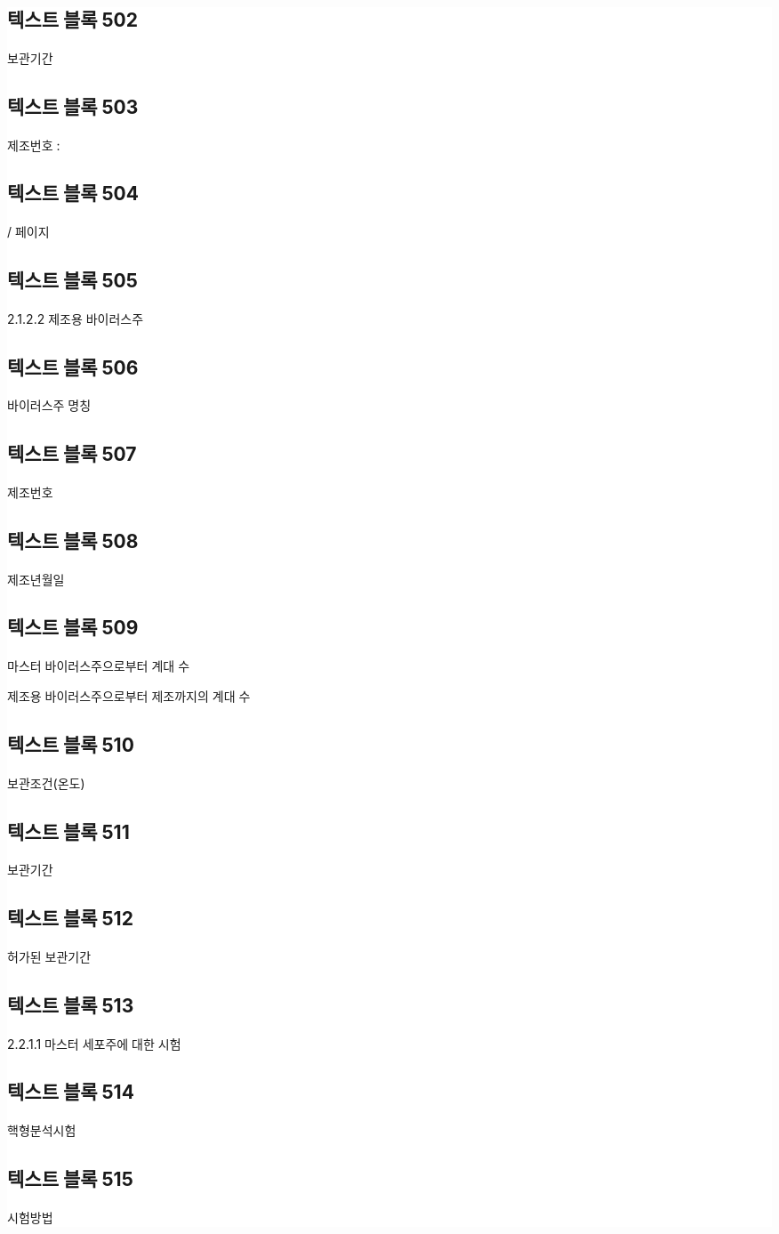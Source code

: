 ## 텍스트 블록 502
보관기간

## 텍스트 블록 503
제조번호 :

## 텍스트 블록 504
/ 페이지

## 텍스트 블록 505
2.1.2.2 제조용 바이러스주

## 텍스트 블록 506
바이러스주 명칭

## 텍스트 블록 507
제조번호

## 텍스트 블록 508
제조년월일

## 텍스트 블록 509
마스터 바이러스주으로부터 계대 수

제조용 바이러스주으로부터 제조까지의 계대 수

## 텍스트 블록 510
보관조건(온도)

## 텍스트 블록 511
보관기간

## 텍스트 블록 512
허가된 보관기간

## 텍스트 블록 513
2.2.1.1 마스터 세포주에 대한 시험

## 텍스트 블록 514
핵형분석시험

## 텍스트 블록 515
시험방법
